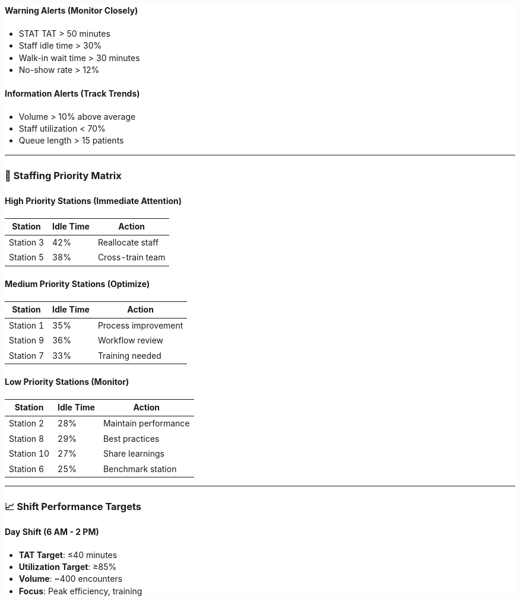 #### **Warning Alerts (Monitor Closely)**
- STAT TAT > 50 minutes
- Staff idle time > 30%
- Walk-in wait time > 30 minutes
- No-show rate > 12%

#### **Information Alerts (Track Trends)**
- Volume > 10% above average
- Staff utilization < 70%
- Queue length > 15 patients

---

### 👥 Staffing Priority Matrix

#### **High Priority Stations (Immediate Attention)**
| Station | Idle Time | Action |
|---------|-----------|--------|
| Station 3 | 42% | Reallocate staff |
| Station 5 | 38% | Cross-train team |

#### **Medium Priority Stations (Optimize)**
| Station | Idle Time | Action |
|---------|-----------|--------|
| Station 1 | 35% | Process improvement |
| Station 9 | 36% | Workflow review |
| Station 7 | 33% | Training needed |

#### **Low Priority Stations (Monitor)**
| Station | Idle Time | Action |
|---------|-----------|--------|
| Station 2 | 28% | Maintain performance |
| Station 8 | 29% | Best practices |
| Station 10 | 27% | Share learnings |
| Station 6 | 25% | Benchmark station |

---

### 📈 Shift Performance Targets

#### **Day Shift (6 AM - 2 PM)**
- **TAT Target**: ≤40 minutes
- **Utilization Target**: ≥85%
- **Volume**: ~400 encounters
- **Focus**: Peak efficiency, training

